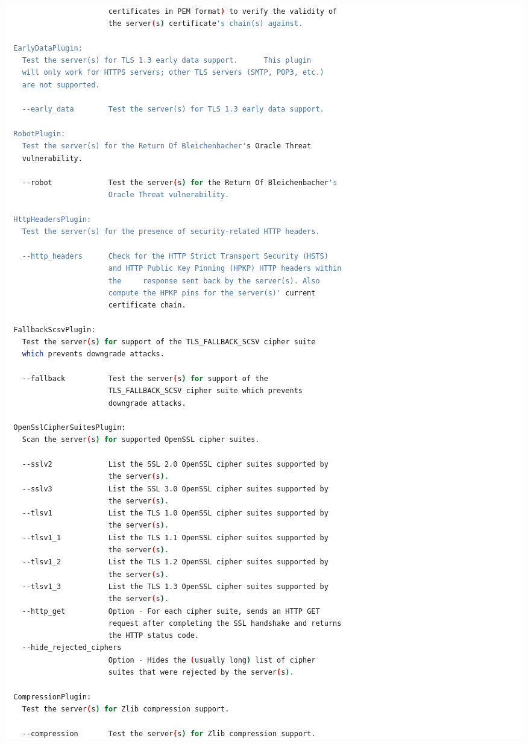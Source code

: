```bash
                        certificates in PEM format) to verify the validity of
                        the server(s) certificate's chain(s) against.

  EarlyDataPlugin:
    Test the server(s) for TLS 1.3 early data support.      This plugin
    will only work for HTTPS servers; other TLS servers (SMTP, POP3, etc.)
    are not supported.

    --early_data        Test the server(s) for TLS 1.3 early data support.

  RobotPlugin:
    Test the server(s) for the Return Of Bleichenbacher's Oracle Threat
    vulnerability.

    --robot             Test the server(s) for the Return Of Bleichenbacher's
                        Oracle Threat vulnerability.

  HttpHeadersPlugin:
    Test the server(s) for the presence of security-related HTTP headers.

    --http_headers      Check for the HTTP Strict Transport Security (HSTS)
                        and HTTP Public Key Pinning (HPKP) HTTP headers within
                        the     response sent back by the server(s). Also
                        compute the HPKP pins for the server(s)' current
                        certificate chain.

  FallbackScsvPlugin:
    Test the server(s) for support of the TLS_FALLBACK_SCSV cipher suite
    which prevents downgrade attacks.

    --fallback          Test the server(s) for support of the
                        TLS_FALLBACK_SCSV cipher suite which prevents
                        downgrade attacks.

  OpenSslCipherSuitesPlugin:
    Scan the server(s) for supported OpenSSL cipher suites.

    --sslv2             List the SSL 2.0 OpenSSL cipher suites supported by
                        the server(s).
    --sslv3             List the SSL 3.0 OpenSSL cipher suites supported by
                        the server(s).
    --tlsv1             List the TLS 1.0 OpenSSL cipher suites supported by
                        the server(s).
    --tlsv1_1           List the TLS 1.1 OpenSSL cipher suites supported by
                        the server(s).
    --tlsv1_2           List the TLS 1.2 OpenSSL cipher suites supported by
                        the server(s).
    --tlsv1_3           List the TLS 1.3 OpenSSL cipher suites supported by
                        the server(s).
    --http_get          Option - For each cipher suite, sends an HTTP GET
                        request after completing the SSL handshake and returns
                        the HTTP status code.
    --hide_rejected_ciphers
                        Option - Hides the (usually long) list of cipher
                        suites that were rejected by the server(s).

  CompressionPlugin:
    Test the server(s) for Zlib compression support.

    --compression       Test the server(s) for Zlib compression support.
```
